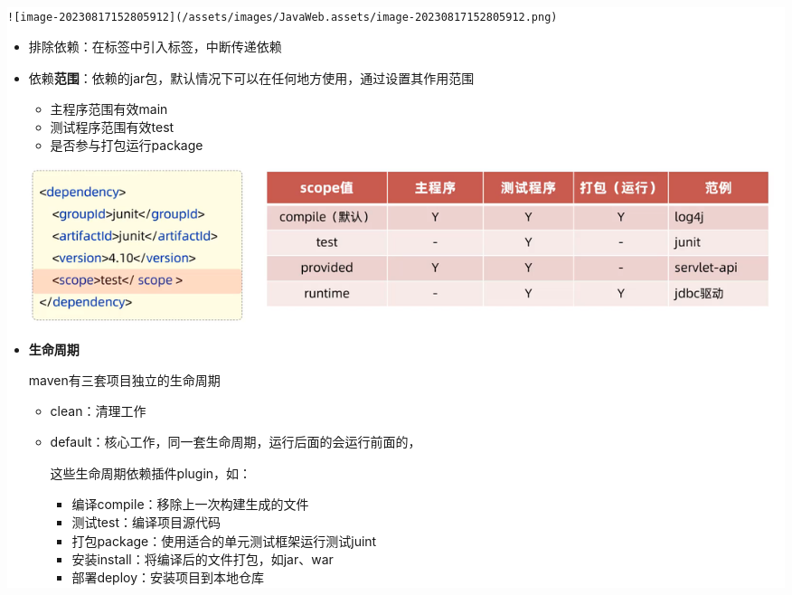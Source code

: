     ![image-20230817152805912](/assets/images/JavaWeb.assets/image-20230817152805912.png)

  - 排除依赖：在<dependency>标签中引入<exclusions><exclusion>标签，中断传递依赖

  - 依赖**范围**：依赖的jar包，默认情况下可以在任何地方使用，通过<scope></scope>设置其作用范围

    - 主程序范围有效main
    - 测试程序范围有效test
    - 是否参与打包运行package

    ![image-20230817154200318](/assets/images/JavaWeb.assets/image-20230817154200318.png)

  - **生命周期**

    maven有三套项目独立的生命周期

    - clean：清理工作

    - default：核心工作，同一套生命周期，运行后面的会运行前面的，

      这些生命周期依赖插件plugin，如：

      - 编译compile：移除上一次构建生成的文件
      - 测试test：编译项目源代码
      - 打包package：使用适合的单元测试框架运行测试juint
      - 安装install：将编译后的文件打包，如jar、war
      - 部署deploy：安装项目到本地仓库
